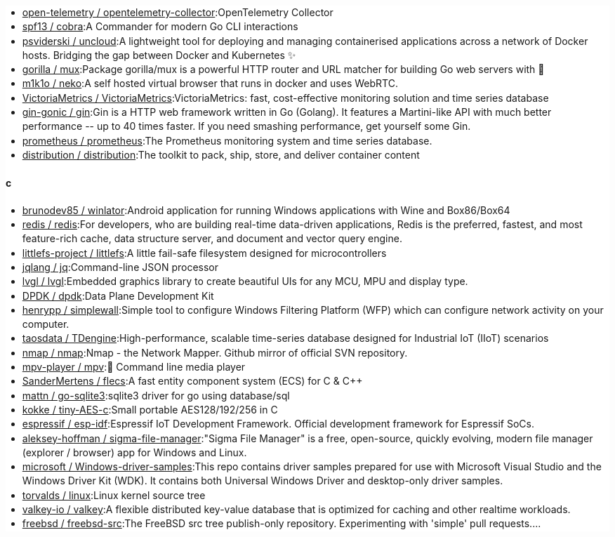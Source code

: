 * [open-telemetry / opentelemetry-collector](https://github.com/open-telemetry/opentelemetry-collector):OpenTelemetry Collector
* [spf13 / cobra](https://github.com/spf13/cobra):A Commander for modern Go CLI interactions
* [psviderski / uncloud](https://github.com/psviderski/uncloud):A lightweight tool for deploying and managing containerised applications across a network of Docker hosts. Bridging the gap between Docker and Kubernetes ✨
* [gorilla / mux](https://github.com/gorilla/mux):Package gorilla/mux is a powerful HTTP router and URL matcher for building Go web servers with 🦍
* [m1k1o / neko](https://github.com/m1k1o/neko):A self hosted virtual browser that runs in docker and uses WebRTC.
* [VictoriaMetrics / VictoriaMetrics](https://github.com/VictoriaMetrics/VictoriaMetrics):VictoriaMetrics: fast, cost-effective monitoring solution and time series database
* [gin-gonic / gin](https://github.com/gin-gonic/gin):Gin is a HTTP web framework written in Go (Golang). It features a Martini-like API with much better performance -- up to 40 times faster. If you need smashing performance, get yourself some Gin.
* [prometheus / prometheus](https://github.com/prometheus/prometheus):The Prometheus monitoring system and time series database.
* [distribution / distribution](https://github.com/distribution/distribution):The toolkit to pack, ship, store, and deliver container content

#### c
* [brunodev85 / winlator](https://github.com/brunodev85/winlator):Android application for running Windows applications with Wine and Box86/Box64
* [redis / redis](https://github.com/redis/redis):For developers, who are building real-time data-driven applications, Redis is the preferred, fastest, and most feature-rich cache, data structure server, and document and vector query engine.
* [littlefs-project / littlefs](https://github.com/littlefs-project/littlefs):A little fail-safe filesystem designed for microcontrollers
* [jqlang / jq](https://github.com/jqlang/jq):Command-line JSON processor
* [lvgl / lvgl](https://github.com/lvgl/lvgl):Embedded graphics library to create beautiful UIs for any MCU, MPU and display type.
* [DPDK / dpdk](https://github.com/DPDK/dpdk):Data Plane Development Kit
* [henrypp / simplewall](https://github.com/henrypp/simplewall):Simple tool to configure Windows Filtering Platform (WFP) which can configure network activity on your computer.
* [taosdata / TDengine](https://github.com/taosdata/TDengine):High-performance, scalable time-series database designed for Industrial IoT (IIoT) scenarios
* [nmap / nmap](https://github.com/nmap/nmap):Nmap - the Network Mapper. Github mirror of official SVN repository.
* [mpv-player / mpv](https://github.com/mpv-player/mpv):🎥 Command line media player
* [SanderMertens / flecs](https://github.com/SanderMertens/flecs):A fast entity component system (ECS) for C & C++
* [mattn / go-sqlite3](https://github.com/mattn/go-sqlite3):sqlite3 driver for go using database/sql
* [kokke / tiny-AES-c](https://github.com/kokke/tiny-AES-c):Small portable AES128/192/256 in C
* [espressif / esp-idf](https://github.com/espressif/esp-idf):Espressif IoT Development Framework. Official development framework for Espressif SoCs.
* [aleksey-hoffman / sigma-file-manager](https://github.com/aleksey-hoffman/sigma-file-manager):"Sigma File Manager" is a free, open-source, quickly evolving, modern file manager (explorer / browser) app for Windows and Linux.
* [microsoft / Windows-driver-samples](https://github.com/microsoft/Windows-driver-samples):This repo contains driver samples prepared for use with Microsoft Visual Studio and the Windows Driver Kit (WDK). It contains both Universal Windows Driver and desktop-only driver samples.
* [torvalds / linux](https://github.com/torvalds/linux):Linux kernel source tree
* [valkey-io / valkey](https://github.com/valkey-io/valkey):A flexible distributed key-value database that is optimized for caching and other realtime workloads.
* [freebsd / freebsd-src](https://github.com/freebsd/freebsd-src):The FreeBSD src tree publish-only repository. Experimenting with 'simple' pull requests....
